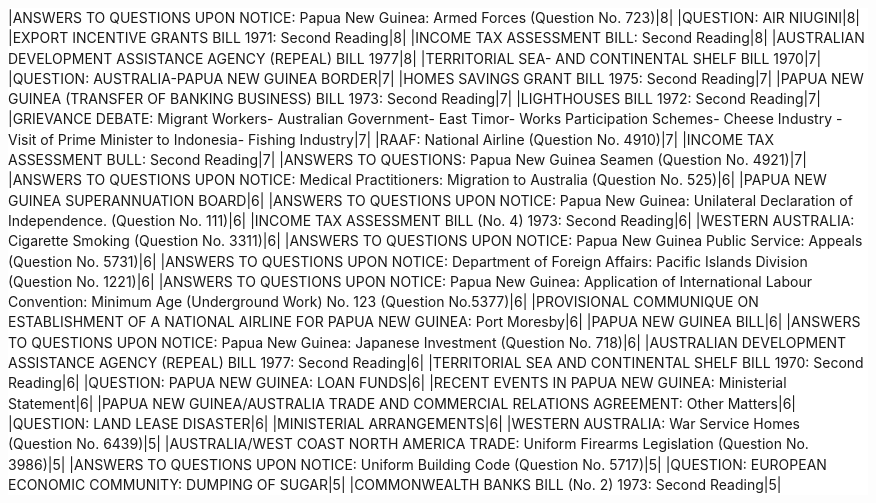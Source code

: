 |ANSWERS TO QUESTIONS UPON NOTICE: Papua New Guinea: Armed Forces (Question No. 723)|8|
|QUESTION: AIR NIUGINI|8|
|EXPORT INCENTIVE GRANTS BILL 1971: Second Reading|8|
|INCOME TAX ASSESSMENT BILL: Second Reading|8|
|AUSTRALIAN DEVELOPMENT ASSISTANCE AGENCY (REPEAL) BILL 1977|8|
|TERRITORIAL SEA- AND CONTINENTAL SHELF BILL 1970|7|
|QUESTION: AUSTRALIA-PAPUA NEW GUINEA BORDER|7|
|HOMES SAVINGS GRANT BILL 1975: Second Reading|7|
|PAPUA NEW GUINEA (TRANSFER OF BANKING BUSINESS) BILL 1973: Second Reading|7|
|LIGHTHOUSES BILL 1972: Second Reading|7|
|GRIEVANCE DEBATE: Migrant Workers- Australian Government- East Timor- Works Participation Schemes- Cheese Industry -Visit of Prime Minister to Indonesia- Fishing Industry|7|
|RAAF: National Airline (Question No. 4910)|7|
|INCOME TAX ASSESSMENT BULL: Second Reading|7|
|ANSWERS TO QUESTIONS: Papua New Guinea Seamen (Question No. 4921)|7|
|ANSWERS TO QUESTIONS UPON NOTICE: Medical Practitioners: Migration to Australia (Question No. 525)|6|
|PAPUA NEW GUINEA SUPERANNUATION BOARD|6|
|ANSWERS TO QUESTIONS UPON NOTICE: Papua New Guinea: Unilateral Declaration of Independence. (Question No. 111)|6|
|INCOME TAX ASSESSMENT BILL (No. 4) 1973: Second Reading|6|
|WESTERN AUSTRALIA: Cigarette Smoking (Question No. 3311)|6|
|ANSWERS TO QUESTIONS UPON NOTICE: Papua New Guinea Public Service: Appeals (Question No. 5731)|6|
|ANSWERS TO QUESTIONS UPON NOTICE: Department of Foreign Affairs: Pacific Islands Division (Question No. 1221)|6|
|ANSWERS TO QUESTIONS UPON NOTICE: Papua New Guinea: Application of International Labour Convention: Minimum Age (Underground Work) No. 123 (Question No.5377)|6|
|PROVISIONAL COMMUNIQUE ON ESTABLISHMENT OF A NATIONAL AIRLINE FOR PAPUA NEW GUINEA: Port Moresby|6|
|PAPUA NEW GUINEA BILL|6|
|ANSWERS TO QUESTIONS UPON NOTICE: Papua New Guinea: Japanese Investment (Question No. 718)|6|
|AUSTRALIAN DEVELOPMENT ASSISTANCE AGENCY (REPEAL) BILL 1977: Second Reading|6|
|TERRITORIAL SEA AND CONTINENTAL SHELF BILL 1970: Second Reading|6|
|QUESTION: PAPUA NEW GUINEA: LOAN FUNDS|6|
|RECENT EVENTS IN PAPUA NEW GUINEA: Ministerial Statement|6|
|PAPUA NEW GUINEA/AUSTRALIA TRADE AND COMMERCIAL RELATIONS AGREEMENT: Other Matters|6|
|QUESTION: LAND LEASE DISASTER|6|
|MINISTERIAL ARRANGEMENTS|6|
|WESTERN AUSTRALIA: War Service Homes (Question No. 6439)|5|
|AUSTRALIA/WEST COAST NORTH AMERICA TRADE: Uniform Firearms Legislation (Question No. 3986)|5|
|ANSWERS TO QUESTIONS UPON NOTICE: Uniform Building Code (Question No. 5717)|5|
|QUESTION: EUROPEAN ECONOMIC COMMUNITY: DUMPING OF SUGAR|5|
|COMMONWEALTH BANKS BILL (No. 2) 1973: Second Reading|5|